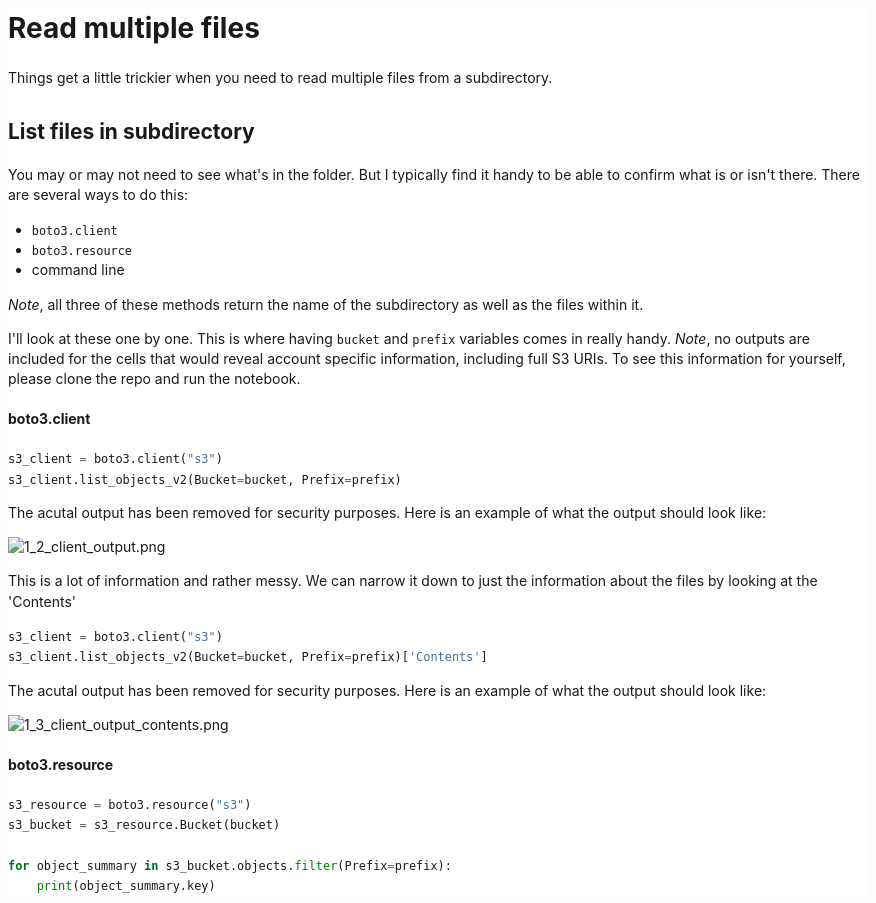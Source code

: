 

# Read multiple files

Things get a little trickier when you need to read multiple files from a subdirectory.

## List files in subdirectory

You may or may not need to see what's in the folder. But I typically find it handy to be able to confirm what is or isn't there. There are several ways to do this:

- `boto3.client`
- `boto3.resource`
- command line

*Note*, all three of these methods return the name of the subdirectory as well as the files within it.

I'll look at these one by one. This is where having `bucket` and `prefix` variables comes in really handy. *Note*, no outputs are included for the cells that would reveal account specific information, including full S3 URIs. To see this information for yourself, please clone the repo and run the notebook.

#### boto3.client


```python
s3_client = boto3.client("s3")
s3_client.list_objects_v2(Bucket=bucket, Prefix=prefix)
```

The acutal output has been removed for security purposes. Here is an example of what the output should look like:

![1_2_client_output.png](https://github.com/julielinx/aws_sagemaker/blob/main/images/1_2_client_output.png)

This is a lot of information and rather messy. We can narrow it down to just the information about the files by looking at the 'Contents'


```python
s3_client = boto3.client("s3")
s3_client.list_objects_v2(Bucket=bucket, Prefix=prefix)['Contents']
```

The acutal output has been removed for security purposes. Here is an example of what the output should look like:

![1_3_client_output_contents.png](https://github.com/julielinx/aws_sagemaker/blob/main/images/1_3_client_output_contents.png)

#### boto3.resource


```python
s3_resource = boto3.resource("s3")
s3_bucket = s3_resource.Bucket(bucket)

for object_summary in s3_bucket.objects.filter(Prefix=prefix):
    print(object_summary.key)
```
